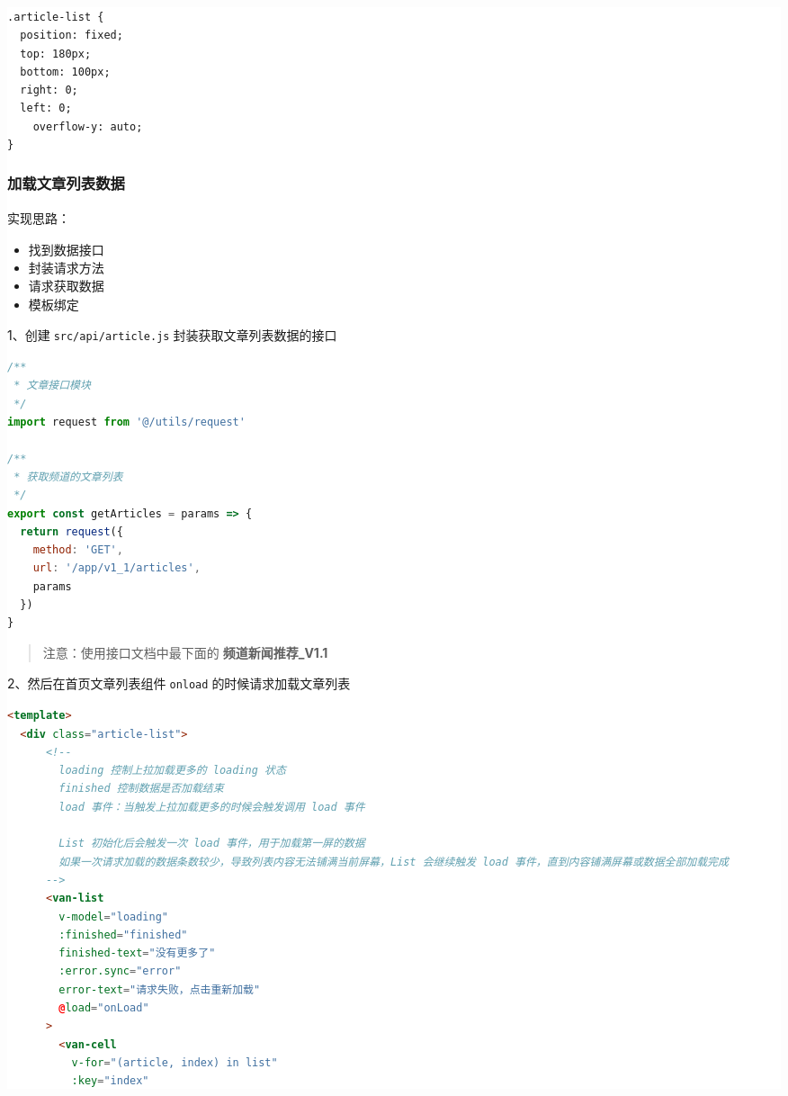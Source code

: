 ```html
.article-list {
  position: fixed;
  top: 180px;
  bottom: 100px;
  right: 0;
  left: 0;
	overflow-y: auto;
}
```



### 加载文章列表数据

实现思路：

- 找到数据接口
- 封装请求方法
- 请求获取数据
- 模板绑定


1、创建 `src/api/article.js` 封装获取文章列表数据的接口

```js
/**
 * 文章接口模块
 */
import request from '@/utils/request'

/**
 * 获取频道的文章列表
 */
export const getArticles = params => {
  return request({
    method: 'GET',
    url: '/app/v1_1/articles',
    params
  })
}
```

> 注意：使用接口文档中最下面的 **频道新闻推荐\_V1.1**

2、然后在首页文章列表组件 `onload` 的时候请求加载文章列表

```html
<template>
  <div class="article-list">
      <!--
        loading 控制上拉加载更多的 loading 状态
        finished 控制数据是否加载结束
        load 事件：当触发上拉加载更多的时候会触发调用 load 事件

        List 初始化后会触发一次 load 事件，用于加载第一屏的数据
        如果一次请求加载的数据条数较少，导致列表内容无法铺满当前屏幕，List 会继续触发 load 事件，直到内容铺满屏幕或数据全部加载完成
      -->
      <van-list
        v-model="loading"
        :finished="finished"
        finished-text="没有更多了"
        :error.sync="error"
        error-text="请求失败，点击重新加载"
        @load="onLoad"
      >
        <van-cell
          v-for="(article, index) in list"
          :key="index"
```